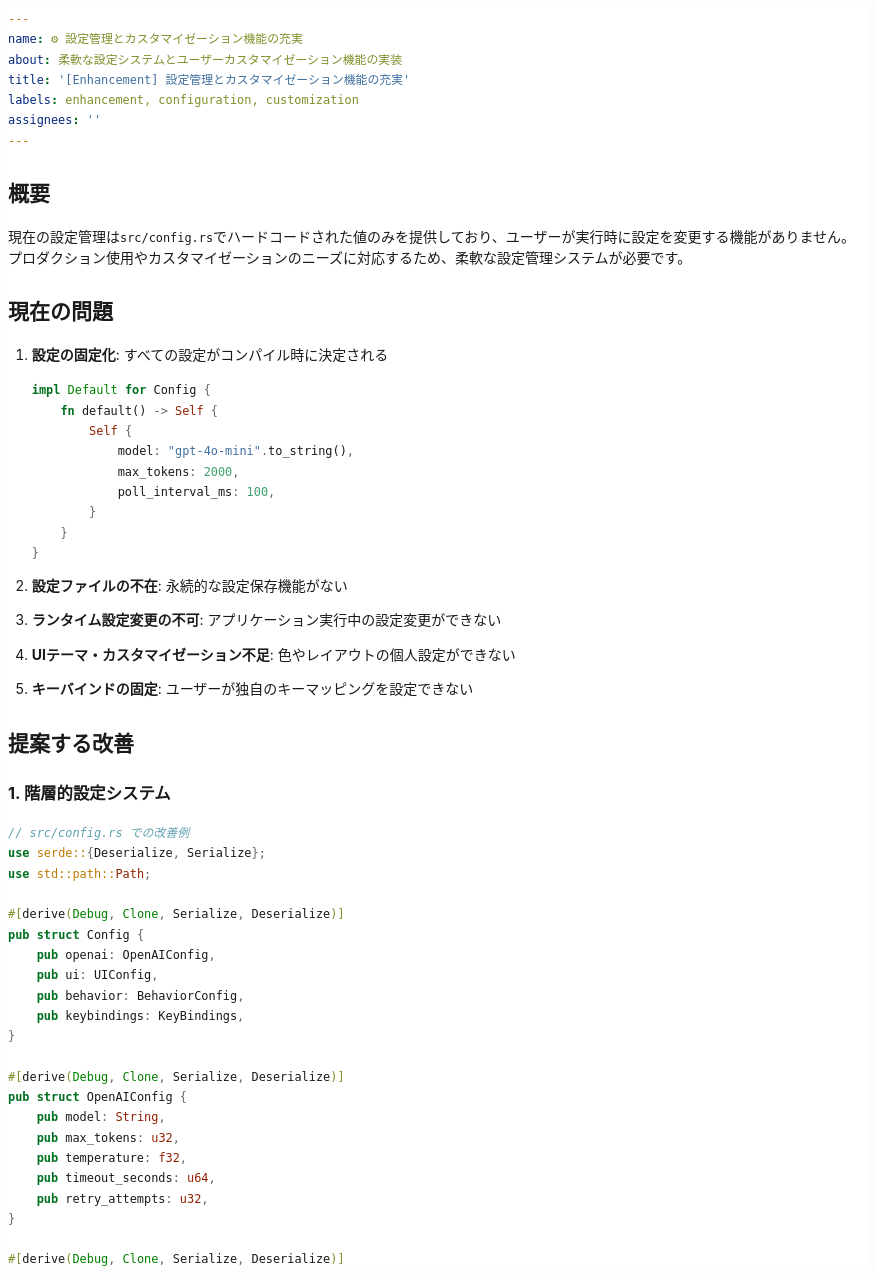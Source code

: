 ```yaml
---
name: ⚙️ 設定管理とカスタマイゼーション機能の充実
about: 柔軟な設定システムとユーザーカスタマイゼーション機能の実装
title: '[Enhancement] 設定管理とカスタマイゼーション機能の充実'
labels: enhancement, configuration, customization
assignees: ''
---
```


## 概要

現在の設定管理は`src/config.rs`でハードコードされた値のみを提供しており、ユーザーが実行時に設定を変更する機能がありません。プロダクション使用やカスタマイゼーションのニーズに対応するため、柔軟な設定管理システムが必要です。

## 現在の問題

1. **設定の固定化**: すべての設定がコンパイル時に決定される
   ```rust
   impl Default for Config {
       fn default() -> Self {
           Self {
               model: "gpt-4o-mini".to_string(),
               max_tokens: 2000,
               poll_interval_ms: 100,
           }
       }
   }
   ```

2. **設定ファイルの不在**: 永続的な設定保存機能がない

3. **ランタイム設定変更の不可**: アプリケーション実行中の設定変更ができない

4. **UIテーマ・カスタマイゼーション不足**: 色やレイアウトの個人設定ができない

5. **キーバインドの固定**: ユーザーが独自のキーマッピングを設定できない

## 提案する改善

### 1. 階層的設定システム

```rust
// src/config.rs での改善例
use serde::{Deserialize, Serialize};
use std::path::Path;

#[derive(Debug, Clone, Serialize, Deserialize)]
pub struct Config {
    pub openai: OpenAIConfig,
    pub ui: UIConfig,
    pub behavior: BehaviorConfig,
    pub keybindings: KeyBindings,
}

#[derive(Debug, Clone, Serialize, Deserialize)]
pub struct OpenAIConfig {
    pub model: String,
    pub max_tokens: u32,
    pub temperature: f32,
    pub timeout_seconds: u64,
    pub retry_attempts: u32,
}

#[derive(Debug, Clone, Serialize, Deserialize)]
```